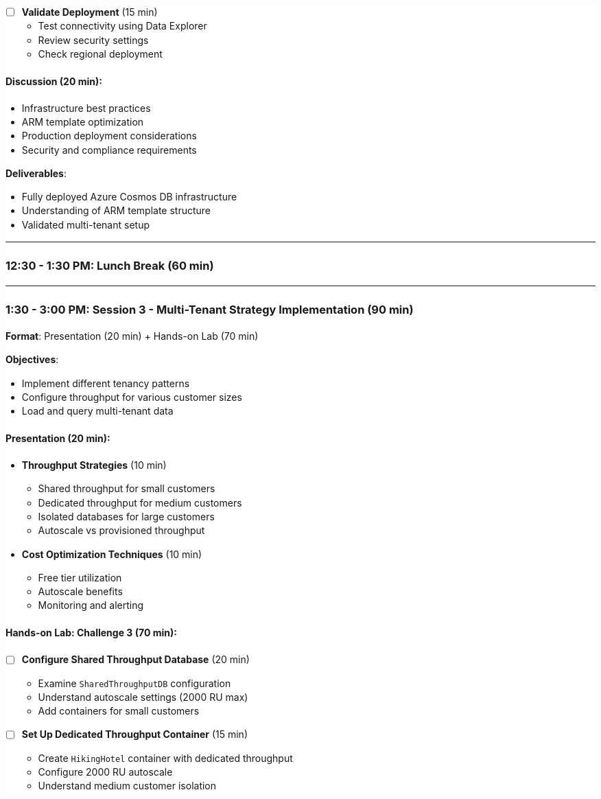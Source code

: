 - [ ] **Validate Deployment** (15 min)
  - Test connectivity using Data Explorer
  - Review security settings
  - Check regional deployment

#### **Discussion (20 min)**:
- Infrastructure best practices
- ARM template optimization
- Production deployment considerations
- Security and compliance requirements

**Deliverables**:
- Fully deployed Azure Cosmos DB infrastructure
- Understanding of ARM template structure
- Validated multi-tenant setup

---

### **12:30 - 1:30 PM: Lunch Break (60 min)**

---

### **1:30 - 3:00 PM: Session 3 - Multi-Tenant Strategy Implementation (90 min)**
**Format**: Presentation (20 min) + Hands-on Lab (70 min)

**Objectives**:
- Implement different tenancy patterns
- Configure throughput for various customer sizes
- Load and query multi-tenant data

#### **Presentation (20 min)**:
- **Throughput Strategies** (10 min)
  - Shared throughput for small customers
  - Dedicated throughput for medium customers
  - Isolated databases for large customers
  - Autoscale vs provisioned throughput

- **Cost Optimization Techniques** (10 min)
  - Free tier utilization
  - Autoscale benefits
  - Monitoring and alerting

#### **Hands-on Lab: Challenge 3 (70 min)**:
- [ ] **Configure Shared Throughput Database** (20 min)
  - Examine `SharedThroughputDB` configuration
  - Understand autoscale settings (2000 RU max)
  - Add containers for small customers

- [ ] **Set Up Dedicated Throughput Container** (15 min)
  - Create `HikingHotel` container with dedicated throughput
  - Configure 2000 RU autoscale
  - Understand medium customer isolation

